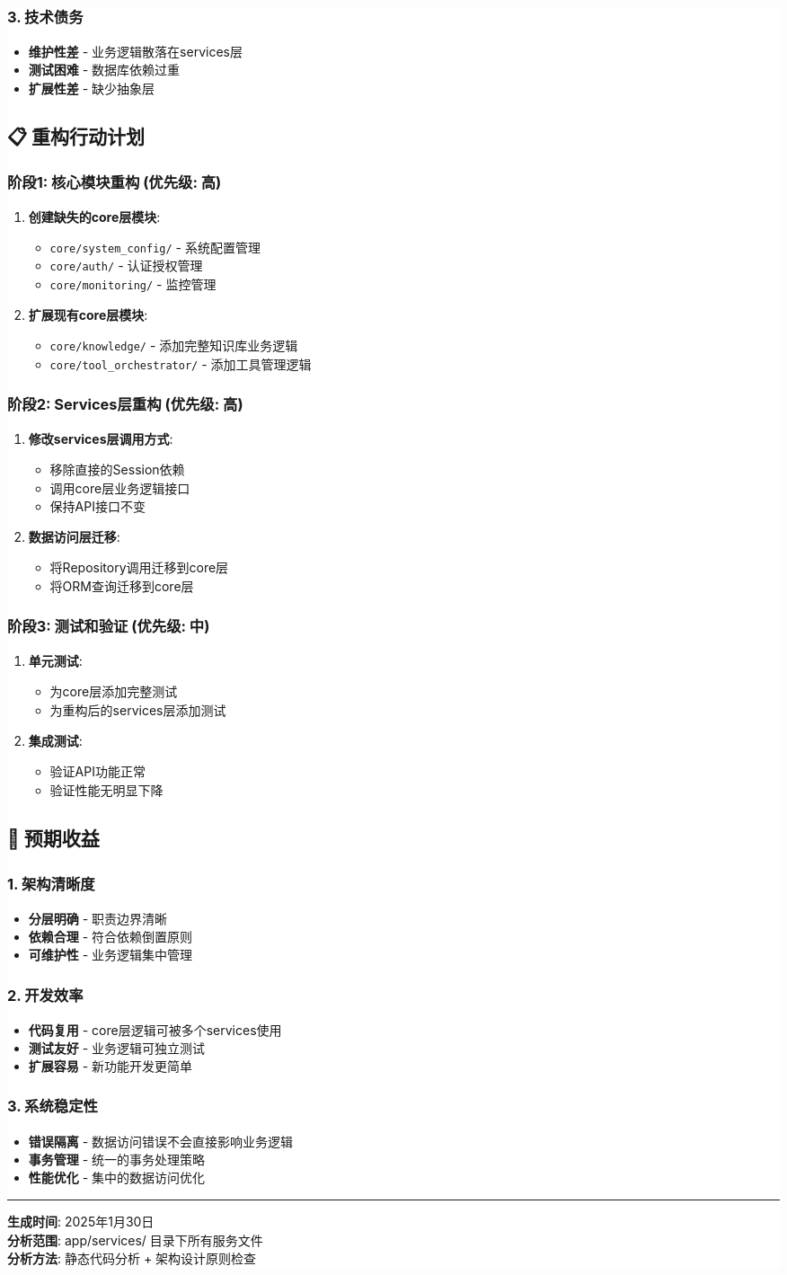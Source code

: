 ### 3. 技术债务
- **维护性差** - 业务逻辑散落在services层
- **测试困难** - 数据库依赖过重
- **扩展性差** - 缺少抽象层

## 📋 重构行动计划

### 阶段1: 核心模块重构 (优先级: 高)
1. **创建缺失的core层模块**:
   - `core/system_config/` - 系统配置管理
   - `core/auth/` - 认证授权管理
   - `core/monitoring/` - 监控管理

2. **扩展现有core层模块**:
   - `core/knowledge/` - 添加完整知识库业务逻辑
   - `core/tool_orchestrator/` - 添加工具管理逻辑

### 阶段2: Services层重构 (优先级: 高)
1. **修改services层调用方式**:
   - 移除直接的Session依赖
   - 调用core层业务逻辑接口
   - 保持API接口不变

2. **数据访问层迁移**:
   - 将Repository调用迁移到core层
   - 将ORM查询迁移到core层

### 阶段3: 测试和验证 (优先级: 中)
1. **单元测试**:
   - 为core层添加完整测试
   - 为重构后的services层添加测试

2. **集成测试**:
   - 验证API功能正常
   - 验证性能无明显下降

## 🎯 预期收益

### 1. 架构清晰度
- **分层明确** - 职责边界清晰
- **依赖合理** - 符合依赖倒置原则
- **可维护性** - 业务逻辑集中管理

### 2. 开发效率
- **代码复用** - core层逻辑可被多个services使用
- **测试友好** - 业务逻辑可独立测试
- **扩展容易** - 新功能开发更简单

### 3. 系统稳定性
- **错误隔离** - 数据访问错误不会直接影响业务逻辑
- **事务管理** - 统一的事务处理策略
- **性能优化** - 集中的数据访问优化

---

**生成时间**: 2025年1月30日  
**分析范围**: app/services/ 目录下所有服务文件  
**分析方法**: 静态代码分析 + 架构设计原则检查 
